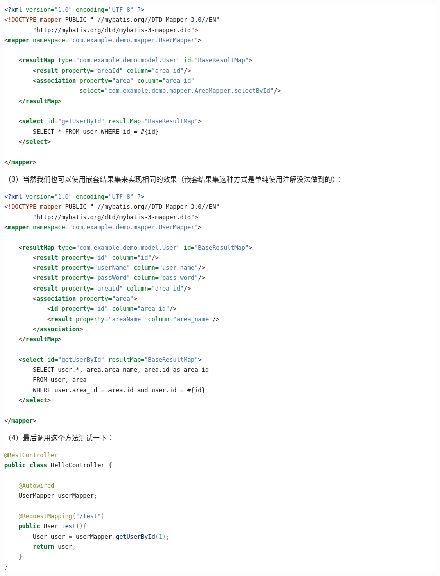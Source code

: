 ```xml
<?xml version="1.0" encoding="UTF-8" ?>
<!DOCTYPE mapper PUBLIC "-//mybatis.org//DTD Mapper 3.0//EN"
        "http://mybatis.org/dtd/mybatis-3-mapper.dtd">
<mapper namespace="com.example.demo.mapper.UserMapper">
 
    <resultMap type="com.example.demo.model.User" id="BaseResultMap">
        <result property="areaId" column="area_id"/>
        <association property="area" column="area_id"
                     select="com.example.demo.mapper.AreaMapper.selectById"/>
    </resultMap>
 
    <select id="getUserById" resultMap="BaseResultMap">
        SELECT * FROM user WHERE id = #{id}
    </select>
 
</mapper>
```

（3）当然我们也可以使用嵌套结果集来实现相同的效果（嵌套结果集这种方式是单纯使用注解没法做到的）：

```xml
<?xml version="1.0" encoding="UTF-8" ?>
<!DOCTYPE mapper PUBLIC "-//mybatis.org//DTD Mapper 3.0//EN"
        "http://mybatis.org/dtd/mybatis-3-mapper.dtd">
<mapper namespace="com.example.demo.mapper.UserMapper">
 
    <resultMap type="com.example.demo.model.User" id="BaseResultMap">
        <result property="id" column="id"/>
        <result property="userName" column="user_name"/>
        <result property="passWord" column="pass_word"/>
        <result property="areaId" column="area_id"/>
        <association property="area">
            <id property="id" column="area_id"/>
            <result property="areaName" column="area_name"/>
        </association>
    </resultMap>
 
    <select id="getUserById" resultMap="BaseResultMap">
        SELECT user.*, area.area_name, area.id as area_id
        FROM user, area
        WHERE user.area_id = area.id and user.id = #{id}
    </select>
 
</mapper>
```

（4）最后调用这个方法测试一下：

```java
@RestController
public class HelloController {
 
    @Autowired
    UserMapper userMapper;
 
    @RequestMapping("/test")
    public User test(){
        User user = userMapper.getUserById(1);
        return user;
    }
}
```
